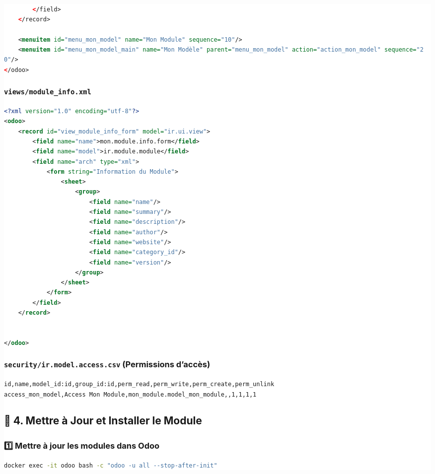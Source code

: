 ```xml
        </field>
    </record>

    <menuitem id="menu_mon_model" name="Mon Module" sequence="10"/>
    <menuitem id="menu_mon_model_main" name="Mon Modèle" parent="menu_mon_model" action="action_mon_model" sequence="20"/>
</odoo>
```

### `views/module_info.xml`
```xml
<?xml version="1.0" encoding="utf-8"?>
<odoo>
    <record id="view_module_info_form" model="ir.ui.view">
        <field name="name">mon.module.info.form</field>
        <field name="model">ir.module.module</field>
        <field name="arch" type="xml">
            <form string="Information du Module">
                <sheet>
                    <group>
                        <field name="name"/>
                        <field name="summary"/>
                        <field name="description"/>
                        <field name="author"/>
                        <field name="website"/>
                        <field name="category_id"/>
                        <field name="version"/>
                    </group>
                </sheet>
            </form>
        </field>
    </record>

    
</odoo>
```



### `security/ir.model.access.csv` (Permissions d’accès)
```csv
id,name,model_id:id,group_id:id,perm_read,perm_write,perm_create,perm_unlink
access_mon_model,Access Mon Module,mon_module.model_mon_module,,1,1,1,1
```

## 📌 4. Mettre à Jour et Installer le Module

### 1️⃣ Mettre à jour les modules dans Odoo
```bash
docker exec -it odoo bash -c "odoo -u all --stop-after-init"
```
